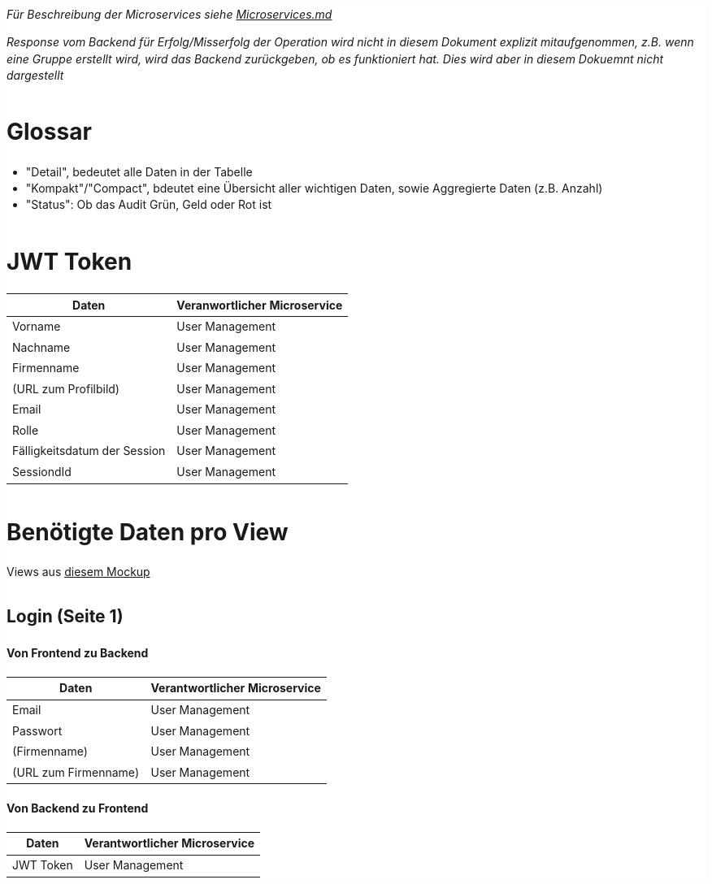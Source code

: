 *Für Beschreibung der Microservices siehe [Microservices.md](./Microservices.md)*

*Response vom Backend für Erfolg/Misserfolg der Operation wird nicht in diesem Dokument explizit mitaufgenommen, z.B. wenn eine Gruppe erstellt wird, wird das Backend zurückgeben, ob es funktioniert hat. Dies wird aber in diesem Dokuemnt nicht dargestellt*

# Glossar
- "Detail", bedeutet alle Daten in der Tabelle
- "Kompakt"/"Compact", bdeutet eine Übersicht aller wichtigen Daten, sowie Aggregierte Daten (z.B. Anzahl)
- "Status": Ob das Audit Grün, Geld oder Rot ist

# JWT Token
| Daten  | Veranwortlicher Microservice  |
|---|---|
| Vorname  | User Management  |
| Nachname | User Management  |
| Firmenname | User Management  |
| (URL zum Profilbild) | User Management  |
| Email  | User Management  |
| Rolle  | User Management  |
| Fälligkeitsdatum der Session  |User Management   |
| SessiondId  | User Management  |

# Benötigte Daten pro View
Views aus [diesem Mockup](https://xd.adobe.com/view/63b68c34-69a2-4318-9bb5-3f2ab5062958-36e5/)

## Login (Seite 1)

#### Von Frontend zu Backend

| Daten | Verantwortlicher Microservice |
|-------|-------------------------------|
|  Email     | User Management                              |
| Passwort      |   User Management                            |
| (Firmenname)      |  User Management                             |
|  (URL zum Firmenname)     |  User Management                             |

#### Von Backend zu Frontend
| Daten | Verantwortlicher Microservice |
|-------|-------------------------------|
| JWT Token      |  User Management                             |
